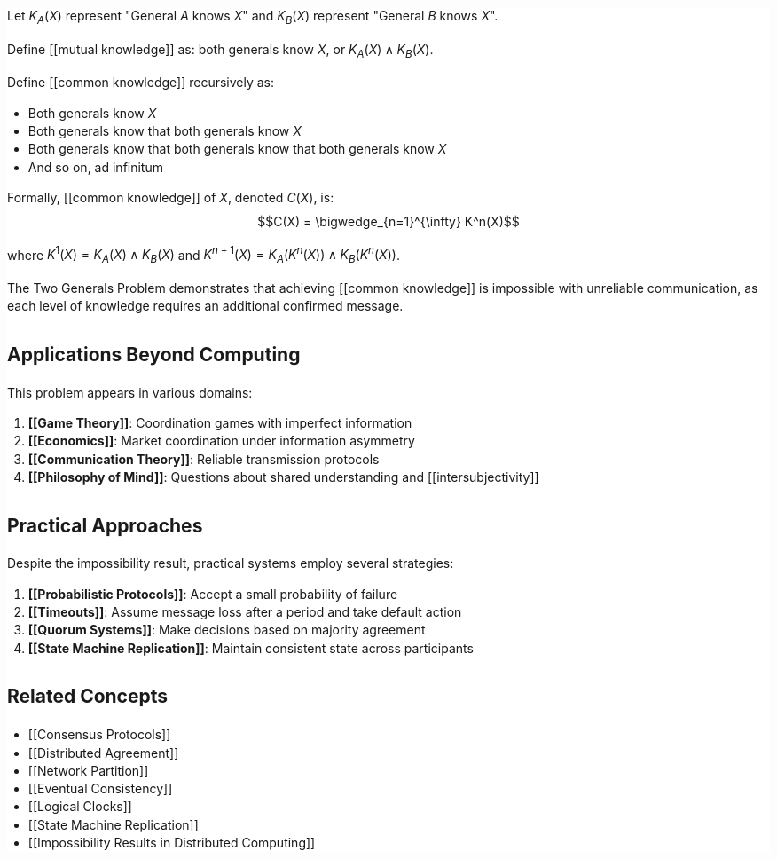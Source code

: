 Let $K_A(X)$ represent "General $A$ knows $X$" and $K_B(X)$ represent "General $B$ knows $X$".

Define [[mutual knowledge]] as: both generals know $X$, or $K_A(X) \wedge K_B(X)$.

Define [[common knowledge]] recursively as:
- Both generals know $X$
- Both generals know that both generals know $X$
- Both generals know that both generals know that both generals know $X$
- And so on, ad infinitum

Formally, [[common knowledge]] of $X$, denoted $C(X)$, is:
$$C(X) = \bigwedge_{n=1}^{\infty} K^n(X)$$

where $K^1(X) = K_A(X) \wedge K_B(X)$ and $K^{n+1}(X) = K_A(K^n(X)) \wedge K_B(K^n(X))$.

The Two Generals Problem demonstrates that achieving [[common knowledge]] is impossible with unreliable communication, as each level of knowledge requires an additional confirmed message.

## Applications Beyond Computing

This problem appears in various domains:

1. **[[Game Theory]]**: Coordination games with imperfect information
2. **[[Economics]]**: Market coordination under information asymmetry
3. **[[Communication Theory]]**: Reliable transmission protocols
4. **[[Philosophy of Mind]]**: Questions about shared understanding and [[intersubjectivity]]

## Practical Approaches

Despite the impossibility result, practical systems employ several strategies:

1. **[[Probabilistic Protocols]]**: Accept a small probability of failure
2. **[[Timeouts]]**: Assume message loss after a period and take default action
3. **[[Quorum Systems]]**: Make decisions based on majority agreement
4. **[[State Machine Replication]]**: Maintain consistent state across participants

## Related Concepts

- [[Consensus Protocols]]
- [[Distributed Agreement]]
- [[Network Partition]]
- [[Eventual Consistency]]
- [[Logical Clocks]]
- [[State Machine Replication]]
- [[Impossibility Results in Distributed Computing]]
